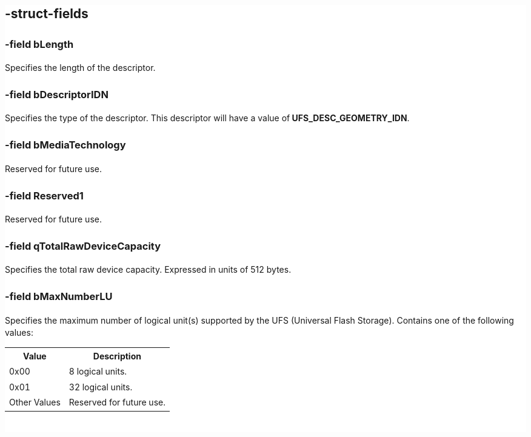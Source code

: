 ## -struct-fields




### -field bLength

Specifies the length of the descriptor.


### -field bDescriptorIDN

Specifies the type of the descriptor. This descriptor will have a value of<b> UFS_DESC_GEOMETRY_IDN</b>.




### -field bMediaTechnology

Reserved for future use.


### -field Reserved1

Reserved for future use.


### -field qTotalRawDeviceCapacity

Specifies the total raw device capacity. Expressed in units of 512 bytes.


### -field bMaxNumberLU

Specifies the maximum number of logical unit(s) supported by the UFS (Universal Flash Storage). Contains one of the following values:

<table>
<tr>
<th>Value</th>
<th>Description</th>
</tr>
<tr>
<td>0x00</td>
<td>8 logical units.</td>
</tr>
<tr>
<td>0x01</td>
<td>32 logical units.</td>
</tr>
<tr>
<td>Other Values</td>
<td>Reserved for future use.</td>
</tr>
</table>
 